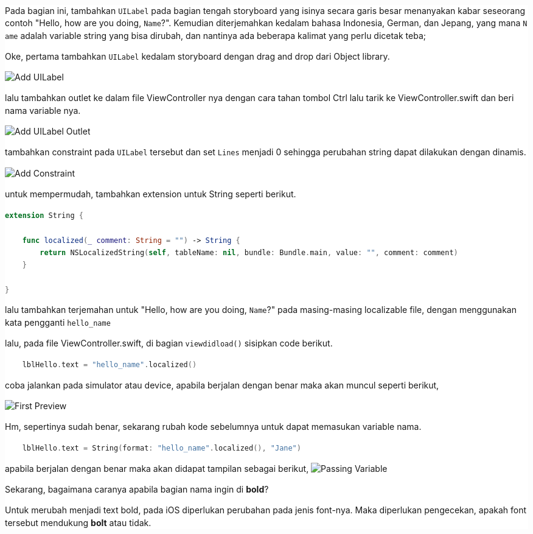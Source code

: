 Pada bagian ini, tambahkan `UILabel` pada bagian tengah storyboard yang isinya secara garis besar menanyakan kabar seseorang contoh "Hello, how are you doing, `Name`?". Kemudian diterjemahkan kedalam bahasa Indonesia, German, dan Jepang, yang mana `Name` adalah variable string yang bisa dirubah, dan nantinya ada beberapa kalimat yang perlu dicetak teba;

Oke, pertama tambahkan `UILabel` kedalam storyboard dengan drag and drop dari Object library.

![Add UILabel](https://res.cloudinary.com/tendabiru/image/upload/q_20/v1491643827/gmfjwpg186t4tys4s5od.png)

lalu tambahkan outlet ke dalam file ViewController nya dengan cara tahan tombol Ctrl lalu tarik ke ViewController.swift dan beri nama variable nya.

![Add UILabel Outlet](https://res.cloudinary.com/tendabiru/image/upload/c_scale,q_20,w_1000/v1491643834/klzvorpcp3b59sbrxatu.png)

tambahkan constraint pada `UILabel` tersebut dan set `Lines` menjadi 0 sehingga perubahan string dapat dilakukan dengan dinamis.

![Add Constraint](https://res.cloudinary.com/tendabiru/image/upload/q_20/v1491643836/nd2gasflfz6cj1ylrvhd.png)

untuk mempermudah, tambahkan extension untuk String seperti berikut.

```swift
extension String {

    func localized(_ comment: String = "") -> String {
        return NSLocalizedString(self, tableName: nil, bundle: Bundle.main, value: "", comment: comment)
    }

}
```

lalu tambahkan terjemahan untuk "Hello, how are you doing, `Name`?" pada masing-masing localizable file, dengan menggunakan kata pengganti `hello_name`

lalu, pada file ViewController.swift, di bagian `viewdidload()` sisipkan code berikut.

```swift
    lblHello.text = "hello_name".localized()
```

coba jalankan pada simulator atau device, apabila berjalan dengan benar maka akan muncul seperti berikut,

![First Preview](https://res.cloudinary.com/tendabiru/image/upload/c_scale,h_1349,q_20/v1491643851/v30jkgwpzirp2giafulm.png)

Hm, sepertinya sudah benar, sekarang rubah kode sebelumnya untuk dapat memasukan variable nama.

```swift
    lblHello.text = String(format: "hello_name".localized(), "Jane")
```
apabila berjalan dengan benar maka akan didapat tampilan sebagai berikut,
![Passing Variable](https://res.cloudinary.com/tendabiru/image/upload/c_scale,h_1500,q_20/v1491643859/go2be2qvithmpwhy5yjn.png)

Sekarang, bagaimana caranya apabila bagian nama ingin di **bold**?

Untuk merubah menjadi text bold, pada iOS diperlukan perubahan pada jenis font-nya. Maka diperlukan pengecekan, apakah font tersebut mendukung **bolt** atau tidak.
